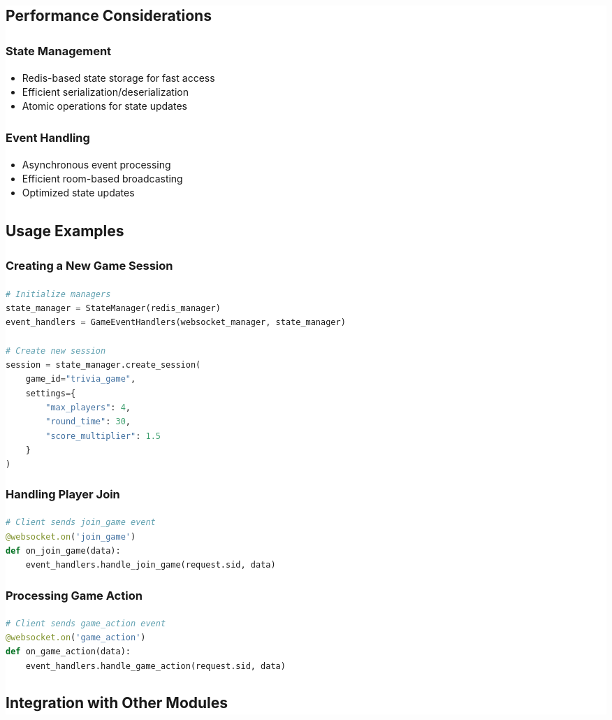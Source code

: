 ## Performance Considerations

### State Management
- Redis-based state storage for fast access
- Efficient serialization/deserialization
- Atomic operations for state updates

### Event Handling
- Asynchronous event processing
- Efficient room-based broadcasting
- Optimized state updates

## Usage Examples

### Creating a New Game Session
```python
# Initialize managers
state_manager = StateManager(redis_manager)
event_handlers = GameEventHandlers(websocket_manager, state_manager)

# Create new session
session = state_manager.create_session(
    game_id="trivia_game",
    settings={
        "max_players": 4,
        "round_time": 30,
        "score_multiplier": 1.5
    }
)
```

### Handling Player Join
```python
# Client sends join_game event
@websocket.on('join_game')
def on_join_game(data):
    event_handlers.handle_join_game(request.sid, data)
```

### Processing Game Action
```python
# Client sends game_action event
@websocket.on('game_action')
def on_game_action(data):
    event_handlers.handle_game_action(request.sid, data)
```

## Integration with Other Modules
